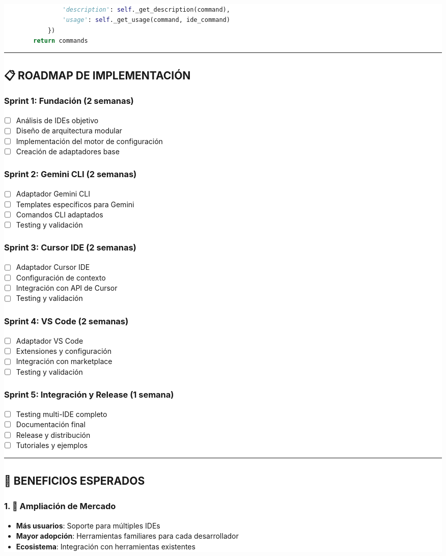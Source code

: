 ```python
                'description': self._get_description(command),
                'usage': self._get_usage(command, ide_command)
            })
        return commands
```

---

## 📋 **ROADMAP DE IMPLEMENTACIÓN**

### **Sprint 1: Fundación (2 semanas)**
- [ ] Análisis de IDEs objetivo
- [ ] Diseño de arquitectura modular
- [ ] Implementación del motor de configuración
- [ ] Creación de adaptadores base

### **Sprint 2: Gemini CLI (2 semanas)**
- [ ] Adaptador Gemini CLI
- [ ] Templates específicos para Gemini
- [ ] Comandos CLI adaptados
- [ ] Testing y validación

### **Sprint 3: Cursor IDE (2 semanas)**
- [ ] Adaptador Cursor IDE
- [ ] Configuración de contexto
- [ ] Integración con API de Cursor
- [ ] Testing y validación

### **Sprint 4: VS Code (2 semanas)**
- [ ] Adaptador VS Code
- [ ] Extensiones y configuración
- [ ] Integración con marketplace
- [ ] Testing y validación

### **Sprint 5: Integración y Release (1 semana)**
- [ ] Testing multi-IDE completo
- [ ] Documentación final
- [ ] Release y distribución
- [ ] Tutoriales y ejemplos

---

## 🎯 **BENEFICIOS ESPERADOS**

### **1. 🚀 Ampliación de Mercado**
- **Más usuarios**: Soporte para múltiples IDEs
- **Mayor adopción**: Herramientas familiares para cada desarrollador
- **Ecosistema**: Integración con herramientas existentes
